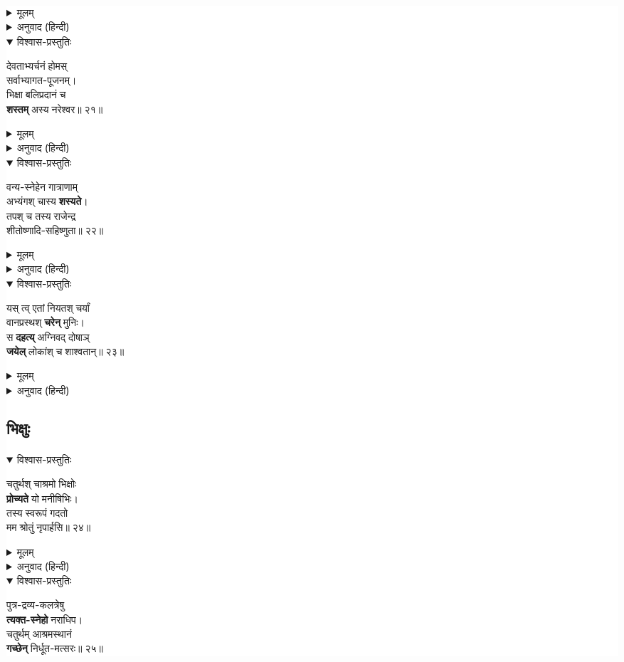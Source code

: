 <details><summary>मूलम्</summary></details>

<details><summary>अनुवाद (हिन्दी)</summary></details>

<details open><summary>विश्वास-प्रस्तुतिः</summary>

देवताभ्यर्चनं होमस्  
सर्वाभ्यागत-पूजनम्।  
भिक्षा बलिप्रदानं च  
**शस्तम्** अस्य नरेश्वर॥ २१॥
</details>

<details><summary>मूलम्</summary></details>

<details><summary>अनुवाद (हिन्दी)</summary></details>

<details open><summary>विश्वास-प्रस्तुतिः</summary>

वन्य-स्नेहेन गात्राणाम्  
अभ्यंगश् चास्य **शस्यते**।  
तपश् च तस्य राजेन्द्र  
शीतोष्णादि-सहिष्णुता॥ २२॥
</details>

<details><summary>मूलम्</summary></details>

<details><summary>अनुवाद (हिन्दी)</summary></details>

<details open><summary>विश्वास-प्रस्तुतिः</summary>

यस् त्व् एतां नियतश् चर्यां  
वानप्रस्थश् **चरेन्** मुनिः।  
स **दहत्य्** अग्निवद् दोषाञ्  
**जयेल्** लोकांश् च शाश्वतान्॥ २३॥
</details>

<details><summary>मूलम्</summary></details>

<details><summary>अनुवाद (हिन्दी)</summary></details>

## भिक्षुः
<details open><summary>विश्वास-प्रस्तुतिः</summary>

चतुर्थश् चाश्रमो भिक्षोः  
**प्रोच्यते** यो मनीषिभिः।  
तस्य स्वरूपं गदतो  
मम श्रोतुं नृपार्हसि॥ २४॥
</details>

<details><summary>मूलम्</summary></details>

<details><summary>अनुवाद (हिन्दी)</summary></details>

<details open><summary>विश्वास-प्रस्तुतिः</summary>

पुत्र-द्रव्य-कलत्रेषु  
**त्यक्त-स्नेहो** नराधिप।  
चतुर्थम् आश्रमस्थानं  
**गच्छेन्** निर्धूत-मत्सरः॥ २५॥
</details>
